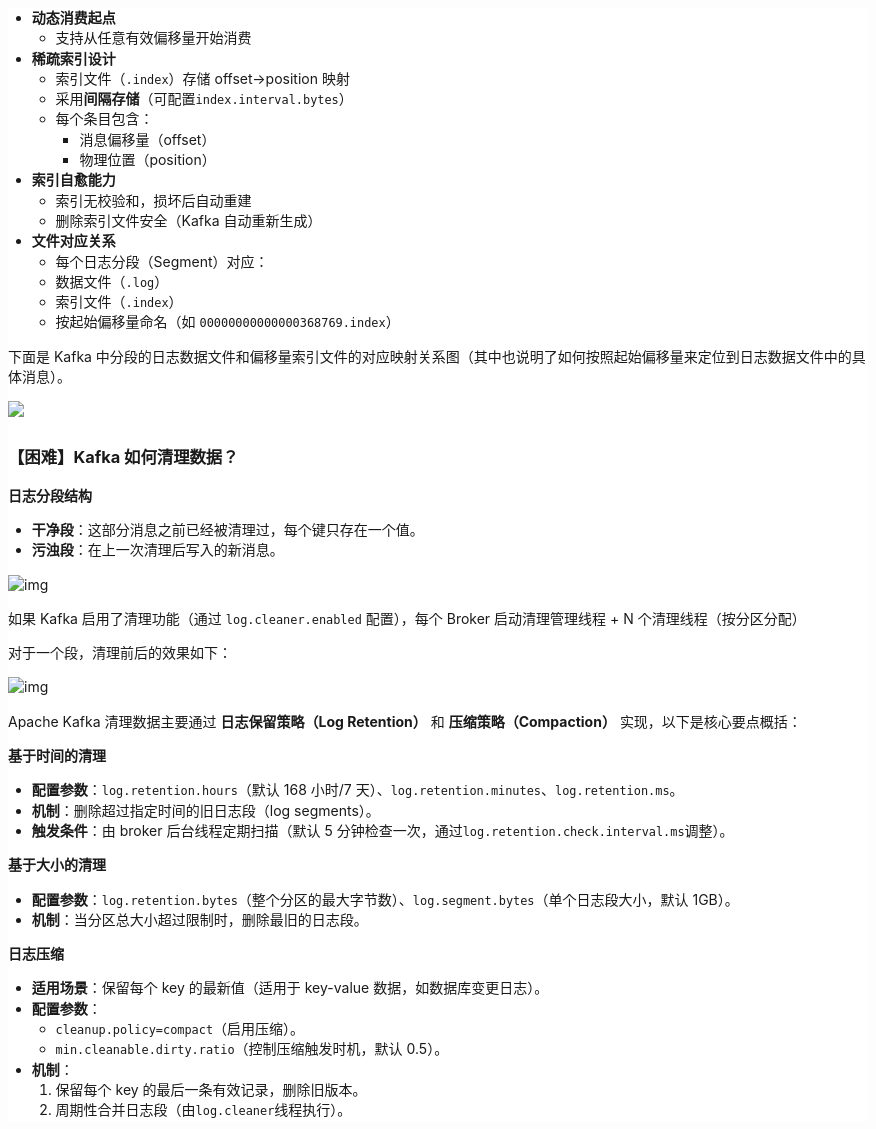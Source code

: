 - **动态消费起点**
  - 支持从任意有效偏移量开始消费
- **稀疏索引设计**
  - 索引文件（`.index`）存储 offset→position 映射
  - 采用**间隔存储**（可配置`index.interval.bytes`）
  - 每个条目包含：
    - 消息偏移量（offset）
    - 物理位置（position）
- **索引自愈能力**
  - 索引无校验和，损坏后自动重建
  - 删除索引文件安全（Kafka 自动重新生成）
- **文件对应关系**
  - 每个日志分段（Segment）对应：
  - 数据文件（`.log`）
  - 索引文件（`.index`）
  - 按起始偏移量命名（如 `00000000000000368769.index`）

下面是 Kafka 中分段的日志数据文件和偏移量索引文件的对应映射关系图（其中也说明了如何按照起始偏移量来定位到日志数据文件中的具体消息）。

![](https://raw.githubusercontent.com/dunwu/images/master/snap/202502070722556.png)

### 【困难】Kafka 如何清理数据？

**日志分段结构**

- **干净段**：这部分消息之前已经被清理过，每个键只存在一个值。
- **污浊段**：在上一次清理后写入的新消息。

![img](https://raw.githubusercontent.com/dunwu/images/master/snap/20200621135557.png)

如果 Kafka 启用了清理功能（通过 `log.cleaner.enabled` 配置），每个 Broker 启动清理管理线程 + N 个清理线程（按分区分配）

对于一个段，清理前后的效果如下：

![img](https://raw.githubusercontent.com/dunwu/images/master/snap/20200621140117.png)

Apache Kafka 清理数据主要通过 **日志保留策略（Log Retention）** 和 **压缩策略（Compaction）** 实现，以下是核心要点概括：

**基于时间的清理**

- **配置参数**：`log.retention.hours`（默认 168 小时/7 天）、`log.retention.minutes`、`log.retention.ms`。
- **机制**：删除超过指定时间的旧日志段（log segments）。
- **触发条件**：由 broker 后台线程定期扫描（默认 5 分钟检查一次，通过`log.retention.check.interval.ms`调整）。

**基于大小的清理**

- **配置参数**：`log.retention.bytes`（整个分区的最大字节数）、`log.segment.bytes`（单个日志段大小，默认 1GB）。
- **机制**：当分区总大小超过限制时，删除最旧的日志段。

**日志压缩**

- **适用场景**：保留每个 key 的最新值（适用于 key-value 数据，如数据库变更日志）。
- **配置参数**：
  - `cleanup.policy=compact`（启用压缩）。
  - `min.cleanable.dirty.ratio`（控制压缩触发时机，默认 0.5）。
- **机制**：
  1. 保留每个 key 的最后一条有效记录，删除旧版本。
  2. 周期性合并日志段（由`log.cleaner`线程执行）。
